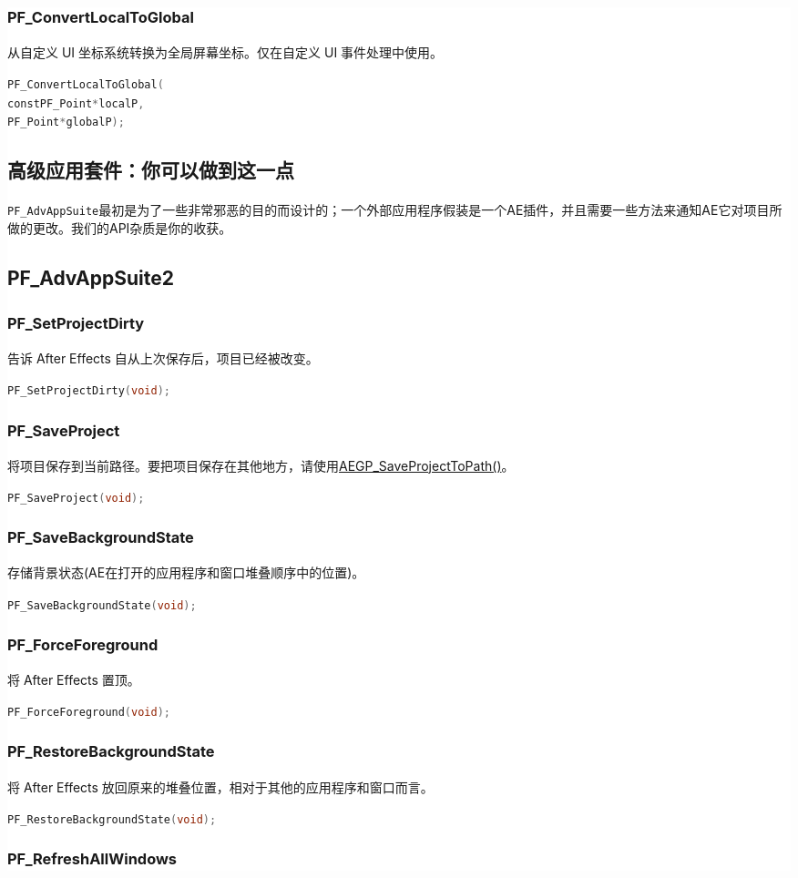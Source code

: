 ### PF_ConvertLocalToGlobal

从自定义 UI 坐标系统转换为全局屏幕坐标。仅在自定义 UI 事件处理中使用。

```cpp
PF_ConvertLocalToGlobal(
constPF_Point*localP,
PF_Point*globalP);
```

## 高级应用套件：你可以做到这一点

`PF_AdvAppSuite`最初是为了一些非常邪恶的目的而设计的；一个外部应用程序假装是一个AE插件，并且需要一些方法来通知AE它对项目所做的更改。我们的API杂质是你的收获。

## PF_AdvAppSuite2

### PF_SetProjectDirty

告诉 After Effects 自从上次保存后，项目已经被改变。

```cpp
PF_SetProjectDirty(void);
```

### PF_SaveProject

将项目保存到当前路径。要把项目保存在其他地方，请使用[AEGP_SaveProjectToPath()](../aegps/aegp-suites.html)。

```cpp
PF_SaveProject(void);
```

### PF_SaveBackgroundState

存储背景状态(AE在打开的应用程序和窗口堆叠顺序中的位置)。

```cpp
PF_SaveBackgroundState(void);
```

### PF_ForceForeground

将 After Effects 置顶。

```cpp
PF_ForceForeground(void);
```

### PF_RestoreBackgroundState

将 After Effects 放回原来的堆叠位置，相对于其他的应用程序和窗口而言。

```cpp
PF_RestoreBackgroundState(void);
```

### PF_RefreshAllWindows
